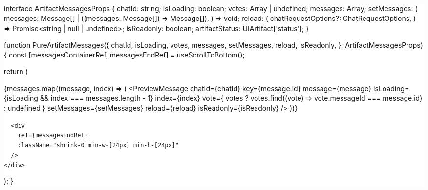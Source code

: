 interface ArtifactMessagesProps {
  chatId: string;
  isLoading: boolean;
  votes: Array<Vote> | undefined;
  messages: Array<Message>;
  setMessages: (
    messages: Message[] | ((messages: Message[]) => Message[]),
  ) => void;
  reload: (
    chatRequestOptions?: ChatRequestOptions,
  ) => Promise<string | null | undefined>;
  isReadonly: boolean;
  artifactStatus: UIArtifact['status'];
}

function PureArtifactMessages({
  chatId,
  isLoading,
  votes,
  messages,
  setMessages,
  reload,
  isReadonly,
}: ArtifactMessagesProps) {
  const [messagesContainerRef, messagesEndRef] =
    useScrollToBottom<HTMLDivElement>();

  return (
    <div
      ref={messagesContainerRef}
      className="flex flex-col gap-4 h-full items-center overflow-y-scroll px-4 pt-20"
    >
      {messages.map((message, index) => (
        <PreviewMessage
          chatId={chatId}
          key={message.id}
          message={message}
          isLoading={isLoading && index === messages.length - 1}
          index={index}
          vote={
            votes
              ? votes.find((vote) => vote.messageId === message.id)
              : undefined
          }
          setMessages={setMessages}
          reload={reload}
          isReadonly={isReadonly}
        />
      ))}

      <div
        ref={messagesEndRef}
        className="shrink-0 min-w-[24px] min-h-[24px]"
      />
    </div>
  );
}
